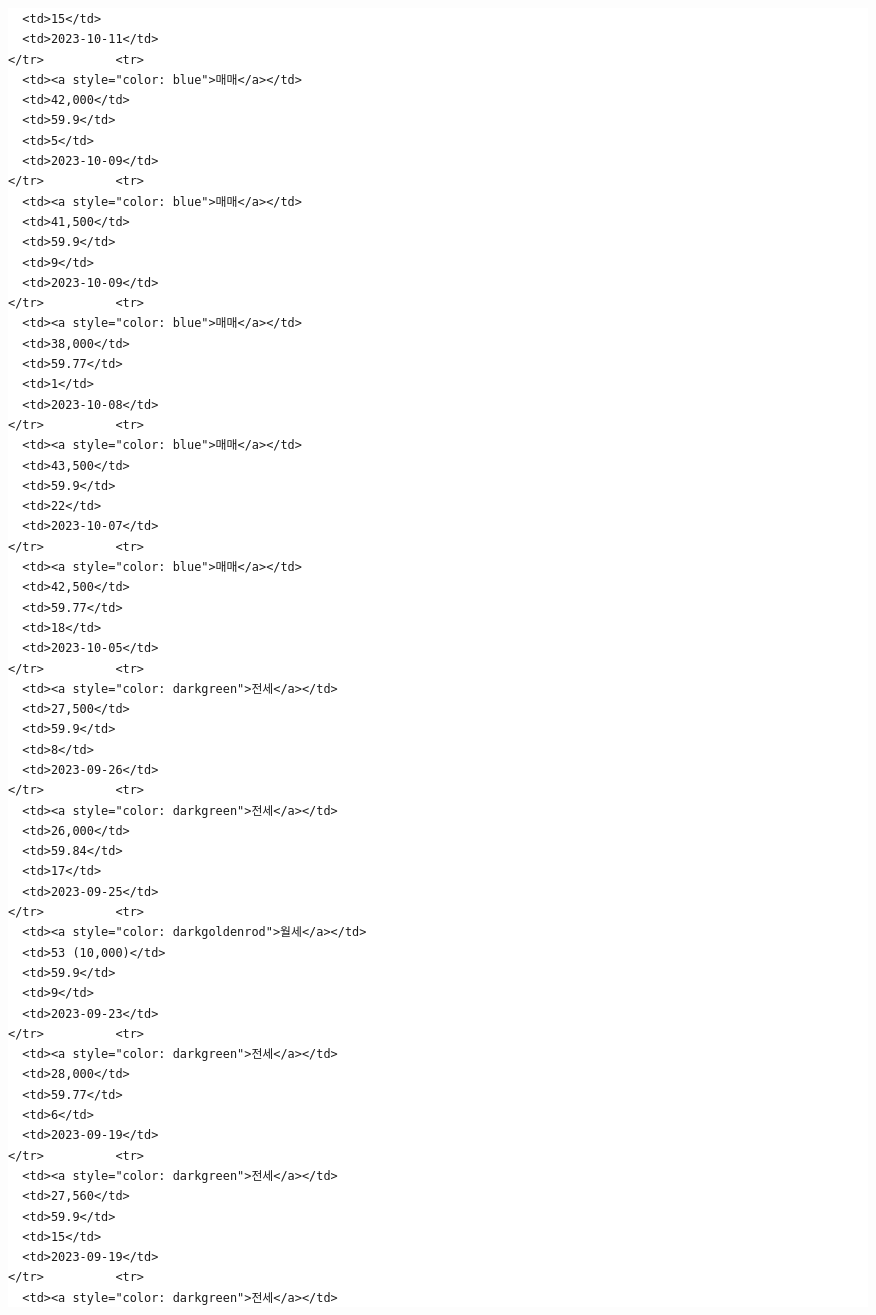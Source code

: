       <td>15</td>
      <td>2023-10-11</td>
    </tr>          <tr>
      <td><a style="color: blue">매매</a></td>
      <td>42,000</td>
      <td>59.9</td>
      <td>5</td>
      <td>2023-10-09</td>
    </tr>          <tr>
      <td><a style="color: blue">매매</a></td>
      <td>41,500</td>
      <td>59.9</td>
      <td>9</td>
      <td>2023-10-09</td>
    </tr>          <tr>
      <td><a style="color: blue">매매</a></td>
      <td>38,000</td>
      <td>59.77</td>
      <td>1</td>
      <td>2023-10-08</td>
    </tr>          <tr>
      <td><a style="color: blue">매매</a></td>
      <td>43,500</td>
      <td>59.9</td>
      <td>22</td>
      <td>2023-10-07</td>
    </tr>          <tr>
      <td><a style="color: blue">매매</a></td>
      <td>42,500</td>
      <td>59.77</td>
      <td>18</td>
      <td>2023-10-05</td>
    </tr>          <tr>
      <td><a style="color: darkgreen">전세</a></td>
      <td>27,500</td>
      <td>59.9</td>
      <td>8</td>
      <td>2023-09-26</td>
    </tr>          <tr>
      <td><a style="color: darkgreen">전세</a></td>
      <td>26,000</td>
      <td>59.84</td>
      <td>17</td>
      <td>2023-09-25</td>
    </tr>          <tr>
      <td><a style="color: darkgoldenrod">월세</a></td>
      <td>53 (10,000)</td>
      <td>59.9</td>
      <td>9</td>
      <td>2023-09-23</td>
    </tr>          <tr>
      <td><a style="color: darkgreen">전세</a></td>
      <td>28,000</td>
      <td>59.77</td>
      <td>6</td>
      <td>2023-09-19</td>
    </tr>          <tr>
      <td><a style="color: darkgreen">전세</a></td>
      <td>27,560</td>
      <td>59.9</td>
      <td>15</td>
      <td>2023-09-19</td>
    </tr>          <tr>
      <td><a style="color: darkgreen">전세</a></td>